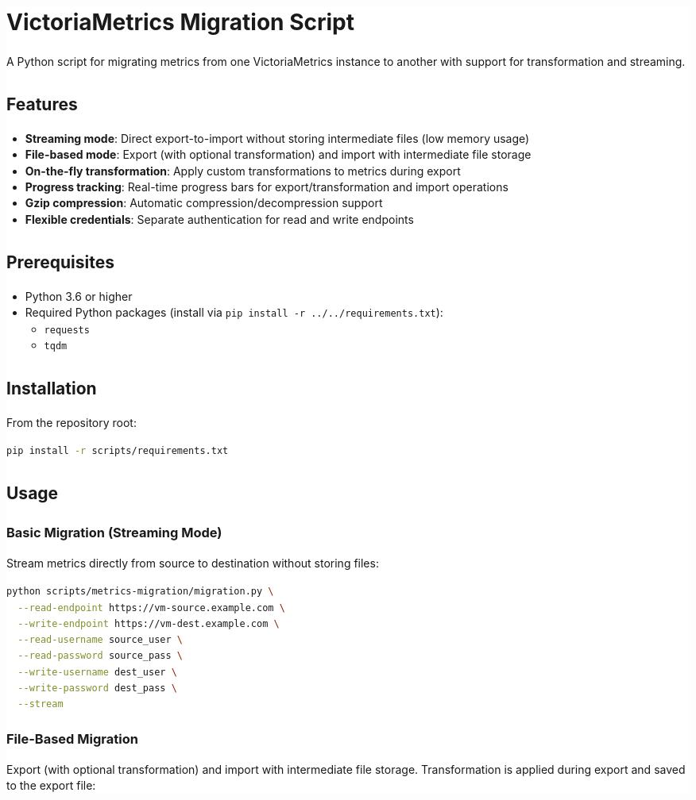 # VictoriaMetrics Migration Script

A Python script for migrating metrics from one VictoriaMetrics instance to another with support for transformation and streaming.

## Features

- **Streaming mode**: Direct export-to-import without storing intermediate files (low memory usage)
- **File-based mode**: Export (with optional transformation) and import with intermediate file storage
- **On-the-fly transformation**: Apply custom transformations to metrics during export
- **Progress tracking**: Real-time progress bars for export/transformation and import operations
- **Gzip compression**: Automatic compression/decompression support
- **Flexible credentials**: Separate authentication for read and write endpoints

## Prerequisites

- Python 3.6 or higher
- Required Python packages (install via `pip install -r ../../requirements.txt`):
  - `requests`
  - `tqdm`

## Installation

From the repository root:

```bash
pip install -r scripts/requirements.txt
```

## Usage

### Basic Migration (Streaming Mode)

Stream metrics directly from source to destination without storing files:

```bash
python scripts/metrics-migration/migration.py \
  --read-endpoint https://vm-source.example.com \
  --write-endpoint https://vm-dest.example.com \
  --read-username source_user \
  --read-password source_pass \
  --write-username dest_user \
  --write-password dest_pass \
  --stream
```

### File-Based Migration

Export (with optional transformation) and import with intermediate file storage. Transformation is applied during export and saved to the export file:
